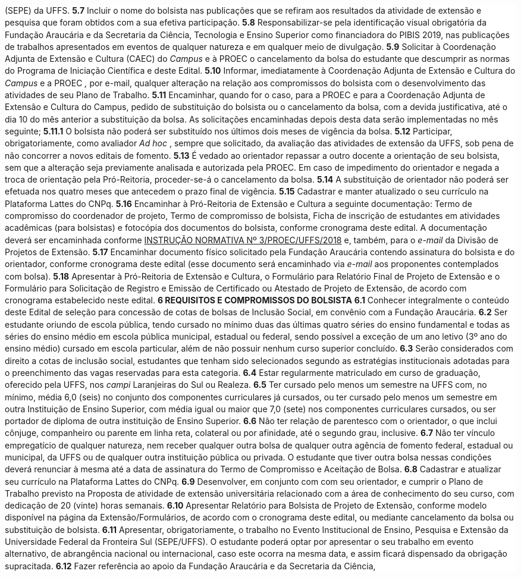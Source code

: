 (SEPE) da UFFS. **5.7**  Incluir o nome do bolsista nas publicações que se refiram aos resultados da atividade de extensão e pesquisa que foram obtidos com a sua efetiva participação. **5.8**  Responsabilizar-se pela identificação visual obrigatória da Fundação Araucária e da Secretaria da Ciência, Tecnologia e Ensino Superior como financiadora do PIBIS 2019, nas publicações de trabalhos apresentados em eventos de qualquer natureza e em qualquer meio de divulgação. **5.9**  Solicitar à Coordenação Adjunta de Extensão e Cultura (CAEC) do *Campus*  e à PROEC o cancelamento da bolsa do estudante que descumprir as normas do Programa de Iniciação Científica e deste Edital. **5.10**  Informar, imediatamente à Coordenação Adjunta de Extensão e Cultura do *Campus*  e a PROEC *,* por e-mail, qualquer alteração na relação aos compromissos do bolsista com o desenvolvimento das atividades de seu Plano de Trabalho. **5.11**  Encaminhar, quando for o caso, para a PROEC e para a Coordenação Adjunta de Extensão e Cultura do Campus, pedido de substituição do bolsista ou o cancelamento da bolsa, com a devida justificativa, até o dia 10 do mês anterior a substituição da bolsa. As solicitações encaminhadas depois desta data serão implementadas no mês seguinte; **5.11.1**  O bolsista não poderá ser substituído nos últimos dois meses de vigência da bolsa. **5.12**  Participar, obrigatoriamente, como avaliador *Ad hoc* , sempre que solicitado, da avaliação das atividades de extensão da UFFS, sob pena de não concorrer a novos editais de fomento. **5.13**  É vedado ao orientador repassar a outro docente a orientação de seu bolsista, sem que a alteração seja previamente analisada e autorizada pela PROEC. Em caso de impedimento do orientador e negada a troca de orientação pela Pró-Reitoria, proceder-se-á o cancelamento da bolsa. **5.14**  A substituição de orientador não poderá ser efetuada nos quatro meses que antecedem o prazo final de vigência. **5.15**  Cadastrar e manter atualizado o seu currículo na Plataforma Lattes do CNPq. **5.16**  Encaminhar à Pró-Reitoria de Extensão e Cultura a seguinte documentação: Termo de compromisso do coordenador de projeto, Termo de compromisso de bolsista, Ficha de inscrição de estudantes em atividades acadêmicas (para bolsistas) e fotocópia dos documentos do bolsista, conforme cronograma deste edital. A documentação deverá ser encaminhada conforme [INSTRUÇÃO NORMATIVA Nº 3/PROEC/UFFS/2018](https://www.uffs.edu.br/atos-normativos/instrucao-normativa/PROEC/2018-0003) e, também, para o *e-mail*  da Divisão de Projetos de Extensão. **5.17**  Encaminhar documento físico solicitado pela Fundação Araucária contendo assinatura do bolsista e do orientador, conforme cronograma deste edital (esse documento será encaminhado via *e-mail*  aos proponentes contemplados com bolsa). **5.18**  Apresentar à Pró-Reitoria de Extensão e Cultura, o Formulário para Relatório Final de Projeto de Extensão e o Formulário para Solicitação de Registro e Emissão de Certificado ou Atestado de Projeto de Extensão, de acordo com cronograma estabelecido neste edital.  **6 REQUISITOS E COMPROMISSOS DO BOLSISTA** **6.1**  Conhecer integralmente o conteúdo deste Edital de seleção para concessão de cotas de bolsas de Inclusão Social, em convênio com a Fundação Araucária. **6.2**  Ser estudante oriundo de escola pública, tendo cursado no mínimo duas das últimas quatro séries do ensino fundamental e todas as séries do ensino médio em escola pública municipal, estadual ou federal, sendo possível a exceção de um ano letivo (3º ano do ensino médio) cursado em escola particular, além de não possuir nenhum curso superior concluído. **6.3**  Serão considerados com direito a cotas de inclusão social, estudantes que tenham sido selecionados segundo as estratégias institucionais adotadas para o preenchimento das vagas reservadas para esta categoria. **6.4**  Estar regularmente matriculado em curso de graduação, oferecido pela UFFS, nos *campi*  Laranjeiras do Sul ou Realeza. **6.5**  Ter cursado pelo menos um semestre na UFFS com, no mínimo, média 6,0 (seis) no conjunto dos componentes curriculares já cursados, ou ter cursado pelo menos um semestre em outra Instituição de Ensino Superior, com média igual ou maior que 7,0 (sete) nos componentes curriculares cursados, ou ser portador de diploma de outra instituição de Ensino Superior. **6.6**  Não ter relação de parentesco com o orientador, o que inclui cônjuge, companheiro ou parente em linha reta, colateral ou por afinidade, até o segundo grau, inclusive. **6.7**  Não ter vínculo empregatício de qualquer natureza, nem receber qualquer outra bolsa de qualquer outra agência de fomento federal, estadual ou municipal, da UFFS ou de qualquer outra instituição pública ou privada. O estudante que tiver outra bolsa nessas condições deverá renunciar à mesma até a data de assinatura do Termo de Compromisso e Aceitação de Bolsa. **6.8**  Cadastrar e atualizar seu currículo na Plataforma Lattes do CNPq. **6.9**  Desenvolver, em conjunto com com seu orientador, e cumprir o Plano de Trabalho previsto na Proposta de atividade de extensão universitária relacionado com a área de conhecimento do seu curso, com dedicação de 20 (vinte) horas semanais. **6.10**  Apresentar Relatório para Bolsista de Projeto de Extensão, conforme modelo disponível na página da Extensão/Formulários, de acordo com o cronograma deste edital, ou mediante cancelamento da bolsa ou substituição de bolsista. **6.11**  Apresentar, obrigatoriamente, o trabalho no Evento Institucional de Ensino, Pesquisa e Extensão da Universidade Federal da Fronteira Sul (SEPE/UFFS). O estudante poderá optar por apresentar o seu trabalho em evento alternativo, de abrangência nacional ou internacional, caso este ocorra na mesma data, e assim ficará dispensado da obrigação supracitada. **6.12**  Fazer referência ao apoio da Fundação Araucária e da Secretaria da Ciência,